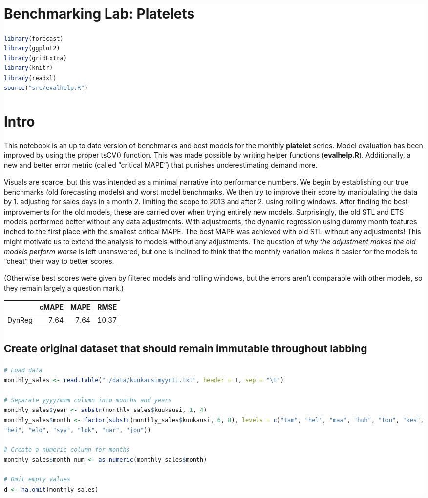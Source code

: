 Benchmarking Lab: Platelets
================

``` r
library(forecast)
library(ggplot2)
library(gridExtra)
library(knitr)
library(readxl)
source("src/evalhelp.R")
```

# Intro

This notebook is an up to date version of benchmarks and best models for
the monthly **platelet** series. Model evaluation has been improved by
using the proper tsCV() function. This was made possible by writing
helper functions (**evalhelp.R**). Additionally, a new and better error
metric (called “critical MAPE”) that punishes underestimating demand
more.

Visuals are scarce, but this was intended as a minimal narrative into
performance numbers. We begin by establishing our true benchmarks (old
forecasting models) and worst model benchmarks. We then try to improve
their score by manipulating the data by 1. adjusting for sales days in a
month 2. limiting the scope to 2013 and after 2. using rolling windows.
After finding the best improvements for the old models, these are
carried over when trying entirely new models. Surprisingly, the old STL
and ETS models performed better without any data adjustments. With
adjustments, the dynamic regression using dummy month features inched to
the first place with the smallest critical MAPE. The best MAPE was
achieved with old STL without any adjustments\! This might motivate us
to extend the analysis to models without any adjustments. The question
of *why the adjustment makes the old models perform worse* is left
unanswered, but one is inclined to think that the monthly variation
makes it easier for the models to “cheat” their way to better scores.

(Otherwise best scores were given by filtered models and rolling
windows, but the errors aren’t comparable with other models, so they
remain largely a question mark.)

|        | cMAPE | MAPE |  RMSE |
| :----- | ----: | ---: | ----: |
| DynReg |  7.64 | 7.64 | 10.37 |

## Create original dataset that should remain immutable throughout labbing

``` r
# Load data
monthly_sales <- read.table("./data/kuukausimyynti.txt", header = T, sep = "\t")

# Separate yyyy/mmm column into months and years
monthly_sales$year <- substr(monthly_sales$kuukausi, 1, 4)
monthly_sales$month <- factor(substr(monthly_sales$kuukausi, 6, 8), levels = c("tam", "hel", "maa", "huh", "tou", "kes", "hei", "elo", "syy", "lok", "mar", "jou"))

# Create a numeric column for months
monthly_sales$month_num <- as.numeric(monthly_sales$month)

# Omit empty values
d <- na.omit(monthly_sales)
```
